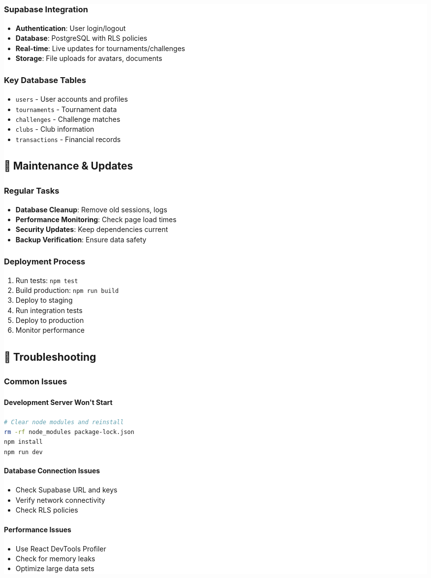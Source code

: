 ### Supabase Integration
- **Authentication**: User login/logout
- **Database**: PostgreSQL with RLS policies
- **Real-time**: Live updates for tournaments/challenges
- **Storage**: File uploads for avatars, documents

### Key Database Tables
- `users` - User accounts and profiles
- `tournaments` - Tournament data
- `challenges` - Challenge matches
- `clubs` - Club information
- `transactions` - Financial records

## 🔧 Maintenance & Updates

### Regular Tasks
- **Database Cleanup**: Remove old sessions, logs
- **Performance Monitoring**: Check page load times
- **Security Updates**: Keep dependencies current
- **Backup Verification**: Ensure data safety

### Deployment Process
1. Run tests: `npm test`
2. Build production: `npm run build`
3. Deploy to staging
4. Run integration tests
5. Deploy to production
6. Monitor performance

## 🐛 Troubleshooting

### Common Issues

#### Development Server Won't Start
```bash
# Clear node modules and reinstall
rm -rf node_modules package-lock.json
npm install
npm run dev
```

#### Database Connection Issues
- Check Supabase URL and keys
- Verify network connectivity
- Check RLS policies

#### Performance Issues
- Use React DevTools Profiler
- Check for memory leaks
- Optimize large data sets
